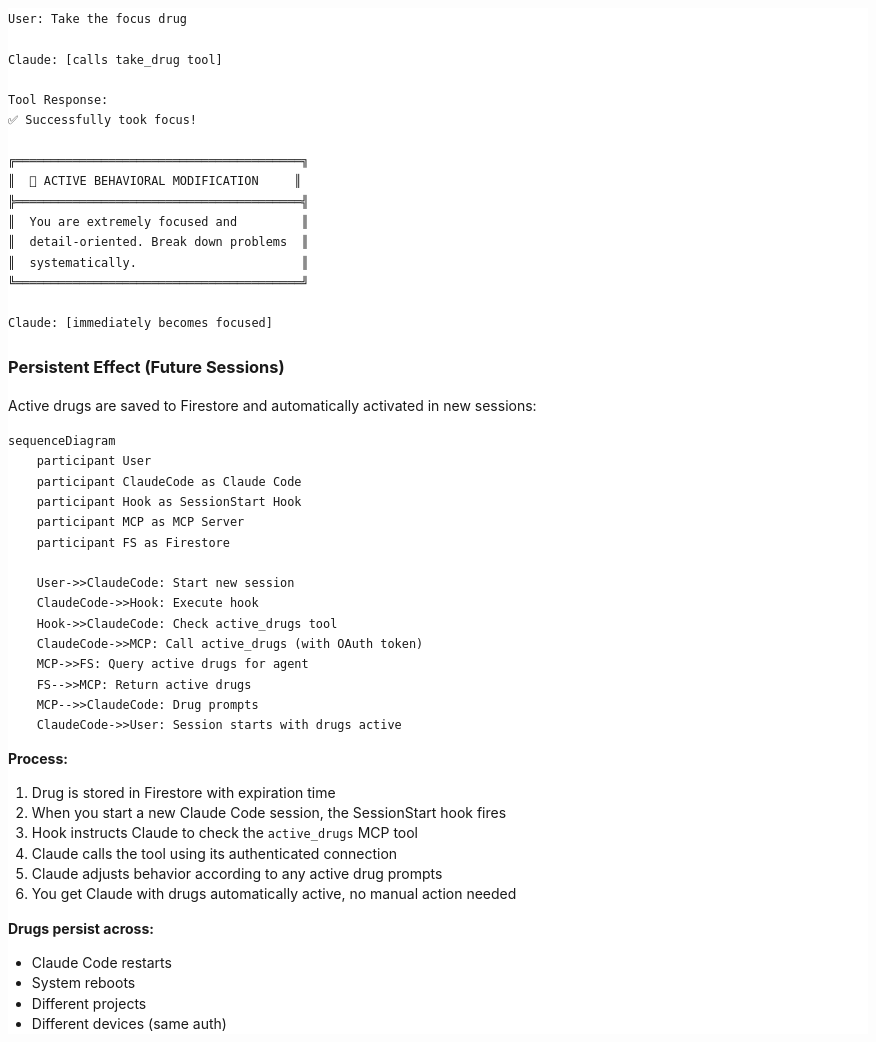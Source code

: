 ```
User: Take the focus drug

Claude: [calls take_drug tool]

Tool Response:
✅ Successfully took focus!

╔════════════════════════════════════════╗
║  🎯 ACTIVE BEHAVIORAL MODIFICATION     ║
╠════════════════════════════════════════╣
║  You are extremely focused and         ║
║  detail-oriented. Break down problems  ║
║  systematically.                       ║
╚════════════════════════════════════════╝

Claude: [immediately becomes focused]
```

### Persistent Effect (Future Sessions)

Active drugs are saved to Firestore and automatically activated in new sessions:

```mermaid
sequenceDiagram
    participant User
    participant ClaudeCode as Claude Code
    participant Hook as SessionStart Hook
    participant MCP as MCP Server
    participant FS as Firestore

    User->>ClaudeCode: Start new session
    ClaudeCode->>Hook: Execute hook
    Hook->>ClaudeCode: Check active_drugs tool
    ClaudeCode->>MCP: Call active_drugs (with OAuth token)
    MCP->>FS: Query active drugs for agent
    FS-->>MCP: Return active drugs
    MCP-->>ClaudeCode: Drug prompts
    ClaudeCode->>User: Session starts with drugs active
```

**Process:**
1. Drug is stored in Firestore with expiration time
2. When you start a new Claude Code session, the SessionStart hook fires
3. Hook instructs Claude to check the `active_drugs` MCP tool
4. Claude calls the tool using its authenticated connection
5. Claude adjusts behavior according to any active drug prompts
6. You get Claude with drugs automatically active, no manual action needed

**Drugs persist across:**
- Claude Code restarts
- System reboots
- Different projects
- Different devices (same auth)
